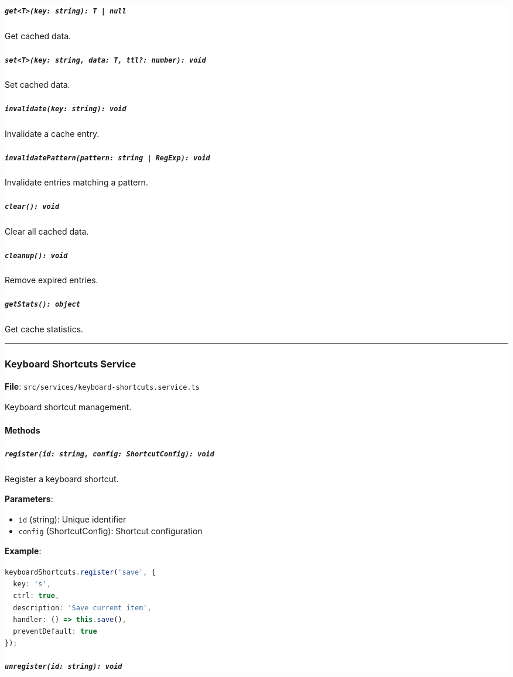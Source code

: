 ##### `get<T>(key: string): T | null`

Get cached data.

##### `set<T>(key: string, data: T, ttl?: number): void`

Set cached data.

##### `invalidate(key: string): void`

Invalidate a cache entry.

##### `invalidatePattern(pattern: string | RegExp): void`

Invalidate entries matching a pattern.

##### `clear(): void`

Clear all cached data.

##### `cleanup(): void`

Remove expired entries.

##### `getStats(): object`

Get cache statistics.

---

### Keyboard Shortcuts Service

**File**: `src/services/keyboard-shortcuts.service.ts`

Keyboard shortcut management.

#### Methods

##### `register(id: string, config: ShortcutConfig): void`

Register a keyboard shortcut.

**Parameters**:
- `id` (string): Unique identifier
- `config` (ShortcutConfig): Shortcut configuration

**Example**:
```typescript
keyboardShortcuts.register('save', {
  key: 's',
  ctrl: true,
  description: 'Save current item',
  handler: () => this.save(),
  preventDefault: true
});
```

##### `unregister(id: string): void`
